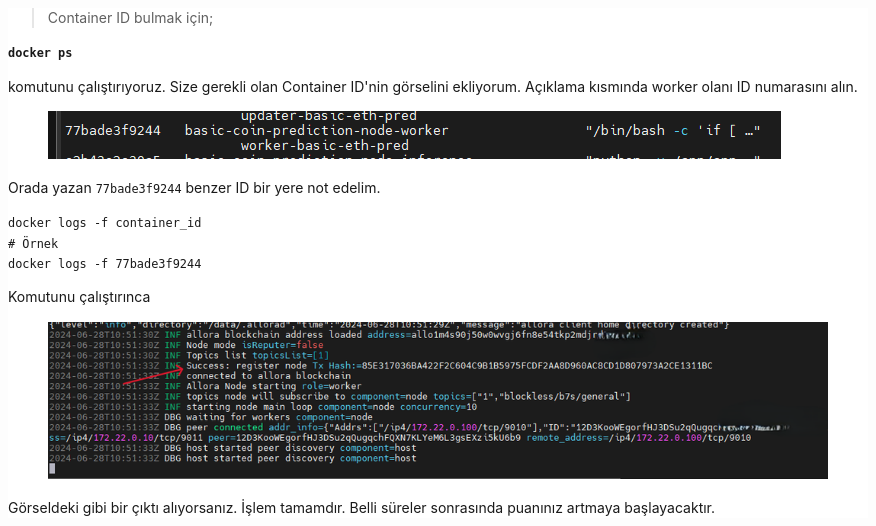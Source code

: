> Container ID bulmak için;

<pre><code><strong>docker ps 
</strong></code></pre>

komutunu çalıştırıyoruz. Size gerekli olan Container ID'nin görselini ekliyorum. Açıklama kısmında worker olanı ID numarasını alın.

<figure><img src="../../.gitbook/assets/Ekran görüntüsü 2024-06-28 151631.png" alt=""><figcaption></figcaption></figure>

Orada yazan `77bade3f9244` benzer ID bir yere not edelim.

```
docker logs -f container_id
# Örnek 
docker logs -f 77bade3f9244
```

Komutunu çalıştırınca

<figure><img src="../../.gitbook/assets/Ekran görüntüsü 2024-06-28 144933.png" alt=""><figcaption></figcaption></figure>

Görseldeki gibi bir çıktı alıyorsanız. İşlem tamamdır. Belli süreler sonrasında puanınız artmaya başlayacaktır.


